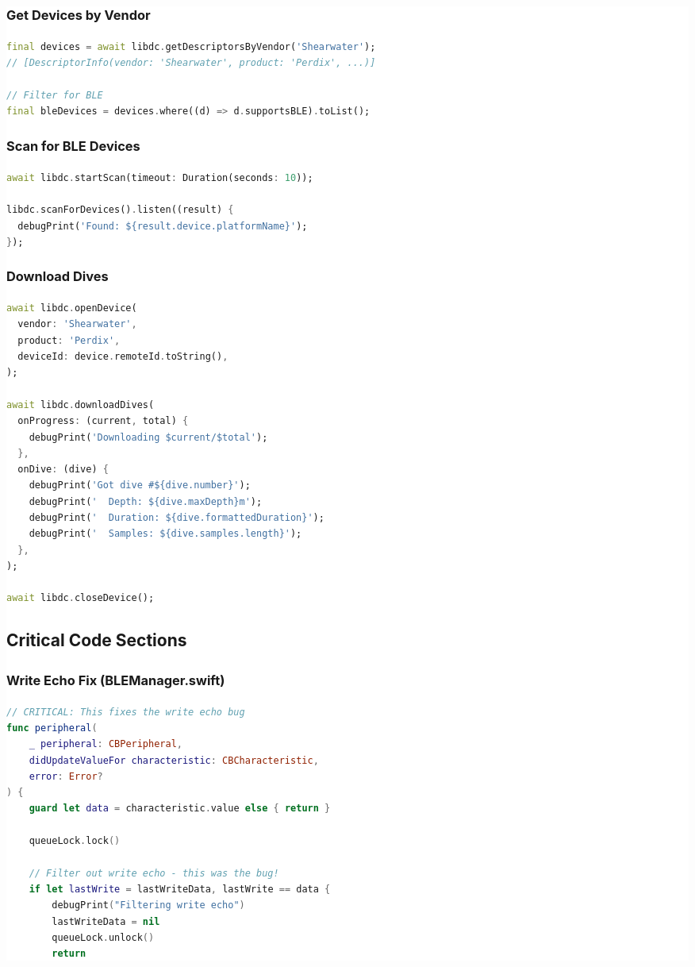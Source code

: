 ### Get Devices by Vendor

```dart
final devices = await libdc.getDescriptorsByVendor('Shearwater');
// [DescriptorInfo(vendor: 'Shearwater', product: 'Perdix', ...)]

// Filter for BLE
final bleDevices = devices.where((d) => d.supportsBLE).toList();
```

### Scan for BLE Devices

```dart
await libdc.startScan(timeout: Duration(seconds: 10));

libdc.scanForDevices().listen((result) {
  debugPrint('Found: ${result.device.platformName}');
});
```

### Download Dives

```dart
await libdc.openDevice(
  vendor: 'Shearwater',
  product: 'Perdix',
  deviceId: device.remoteId.toString(),
);

await libdc.downloadDives(
  onProgress: (current, total) {
    debugPrint('Downloading $current/$total');
  },
  onDive: (dive) {
    debugPrint('Got dive #${dive.number}');
    debugPrint('  Depth: ${dive.maxDepth}m');
    debugPrint('  Duration: ${dive.formattedDuration}');
    debugPrint('  Samples: ${dive.samples.length}');
  },
);

await libdc.closeDevice();
```

## Critical Code Sections

### Write Echo Fix (BLEManager.swift)

```swift
// CRITICAL: This fixes the write echo bug
func peripheral(
    _ peripheral: CBPeripheral,
    didUpdateValueFor characteristic: CBCharacteristic,
    error: Error?
) {
    guard let data = characteristic.value else { return }
    
    queueLock.lock()
    
    // Filter out write echo - this was the bug!
    if let lastWrite = lastWriteData, lastWrite == data {
        debugPrint("Filtering write echo")
        lastWriteData = nil
        queueLock.unlock()
        return
```